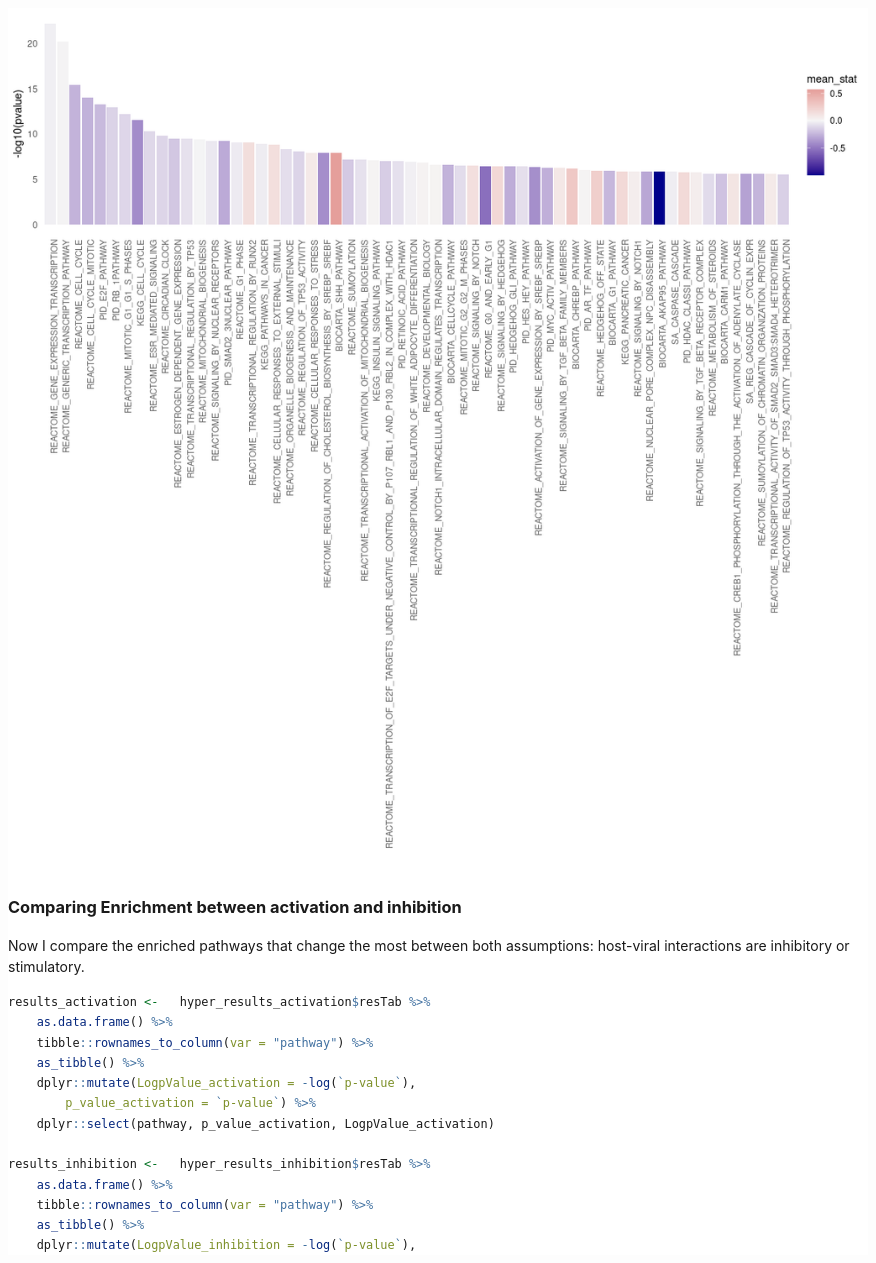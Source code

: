 ![](02_analysis_carnival_results_files/figure-gfm/unnamed-chunk-13-1.png)

### Comparing Enrichment between activation and inhibition

Now I compare the enriched pathways that change the most between both
assumptions: host-viral interactions are inhibitory or stimulatory.

``` r
results_activation <-   hyper_results_activation$resTab %>% 
    as.data.frame() %>% 
    tibble::rownames_to_column(var = "pathway") %>% 
    as_tibble() %>% 
    dplyr::mutate(LogpValue_activation = -log(`p-value`), 
        p_value_activation = `p-value`) %>% 
    dplyr::select(pathway, p_value_activation, LogpValue_activation) 

results_inhibition <-   hyper_results_inhibition$resTab %>% 
    as.data.frame() %>% 
    tibble::rownames_to_column(var = "pathway") %>% 
    as_tibble() %>% 
    dplyr::mutate(LogpValue_inhibition = -log(`p-value`), 
```
